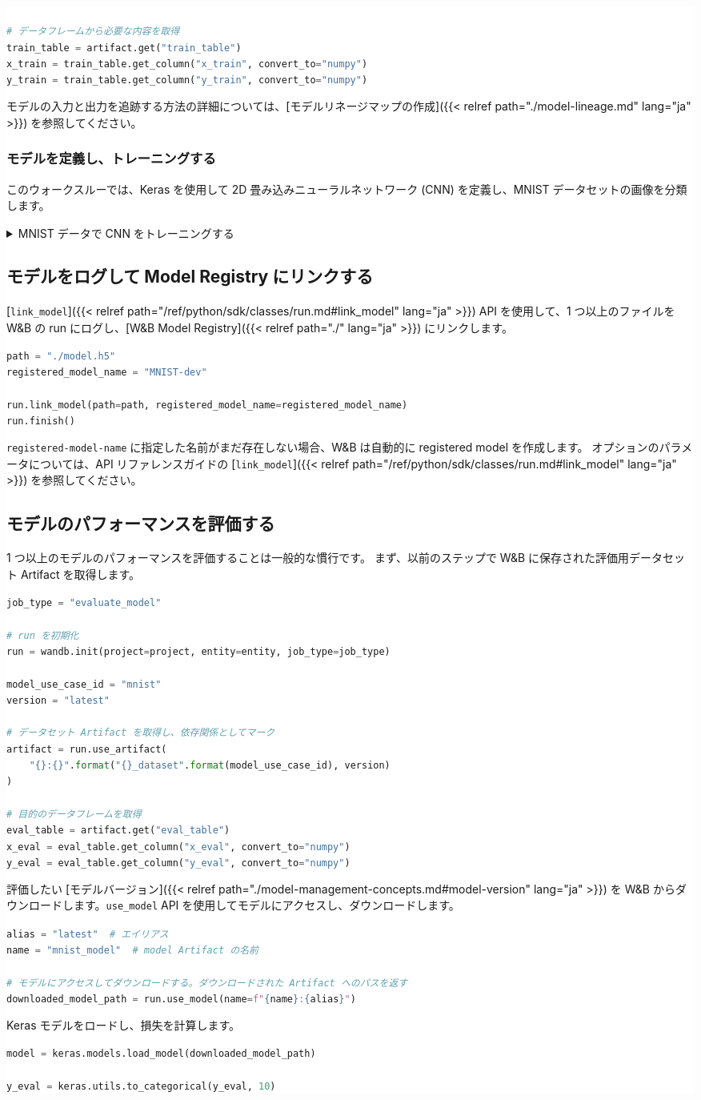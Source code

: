```python

# データフレームから必要な内容を取得
train_table = artifact.get("train_table")
x_train = train_table.get_column("x_train", convert_to="numpy")
y_train = train_table.get_column("y_train", convert_to="numpy")
```
モデルの入力と出力を追跡する方法の詳細については、[モデルリネージマップの作成]({{< relref path="./model-lineage.md" lang="ja" >}}) を参照してください。

### モデルを定義し、トレーニングする
このウォークスルーでは、Keras を使用して 2D 畳み込みニューラルネットワーク (CNN) を定義し、MNIST データセットの画像を分類します。
<details><summary>MNIST データで CNN をトレーニングする</summary></details>

## モデルをログして Model Registry にリンクする
[`link_model`]({{< relref path="/ref/python/sdk/classes/run.md#link_model" lang="ja" >}}) API を使用して、1 つ以上のファイルを W&B の run にログし、[W&B Model Registry]({{< relref path="./" lang="ja" >}}) にリンクします。
```python
path = "./model.h5"
registered_model_name = "MNIST-dev"

run.link_model(path=path, registered_model_name=registered_model_name)
run.finish()
```
`registered-model-name` に指定した名前がまだ存在しない場合、W&B は自動的に registered model を作成します。
オプションのパラメータについては、API リファレンスガイドの [`link_model`]({{< relref path="/ref/python/sdk/classes/run.md#link_model" lang="ja" >}}) を参照してください。

## モデルのパフォーマンスを評価する
1 つ以上のモデルのパフォーマンスを評価することは一般的な慣行です。
まず、以前のステップで W&B に保存された評価用データセット Artifact を取得します。
```python
job_type = "evaluate_model"

# run を初期化
run = wandb.init(project=project, entity=entity, job_type=job_type)

model_use_case_id = "mnist"
version = "latest"

# データセット Artifact を取得し、依存関係としてマーク
artifact = run.use_artifact(
    "{}:{}".format("{}_dataset".format(model_use_case_id), version)
)

# 目的のデータフレームを取得
eval_table = artifact.get("eval_table")
x_eval = eval_table.get_column("x_eval", convert_to="numpy")
y_eval = eval_table.get_column("y_eval", convert_to="numpy")
```
評価したい [モデルバージョン]({{< relref path="./model-management-concepts.md#model-version" lang="ja" >}}) を W&B からダウンロードします。`use_model` API を使用してモデルにアクセスし、ダウンロードします。
```python
alias = "latest"  # エイリアス
name = "mnist_model"  # model Artifact の名前

# モデルにアクセスしてダウンロードする。ダウンロードされた Artifact へのパスを返す
downloaded_model_path = run.use_model(name=f"{name}:{alias}")
```
Keras モデルをロードし、損失を計算します。
```python
model = keras.models.load_model(downloaded_model_path)

y_eval = keras.utils.to_categorical(y_eval, 10)
```